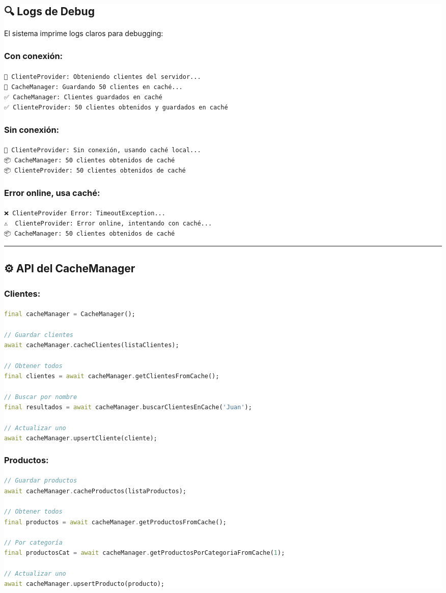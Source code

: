 
## 🔍 **Logs de Debug**

El sistema imprime logs claros para debugging:

### **Con conexión:**
```
📡 ClienteProvider: Obteniendo clientes del servidor...
💾 CacheManager: Guardando 50 clientes en caché...
✅ CacheManager: Clientes guardados en caché
✅ ClienteProvider: 50 clientes obtenidos y guardados en caché
```

### **Sin conexión:**
```
📴 ClienteProvider: Sin conexión, usando caché local...
📦 CacheManager: 50 clientes obtenidos de caché
📦 ClienteProvider: 50 clientes obtenidos de caché
```

### **Error online, usa caché:**
```
❌ ClienteProvider Error: TimeoutException...
⚠️  ClienteProvider: Error online, intentando con caché...
📦 CacheManager: 50 clientes obtenidos de caché
```

---

## ⚙️ **API del CacheManager**

### **Clientes:**
```dart
final cacheManager = CacheManager();

// Guardar clientes
await cacheManager.cacheClientes(listaClientes);

// Obtener todos
final clientes = await cacheManager.getClientesFromCache();

// Buscar por nombre
final resultados = await cacheManager.buscarClientesEnCache('Juan');

// Actualizar uno
await cacheManager.upsertCliente(cliente);
```

### **Productos:**
```dart
// Guardar productos
await cacheManager.cacheProductos(listaProductos);

// Obtener todos
final productos = await cacheManager.getProductosFromCache();

// Por categoría
final productosCat = await cacheManager.getProductosPorCategoriaFromCache(1);

// Actualizar uno
await cacheManager.upsertProducto(producto);
```
